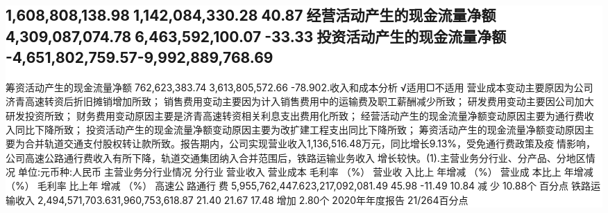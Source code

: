 1,608,808,138.98
1,142,084,330.28
40.87
经营活动产生的现金流量净额
4,309,087,074.78
6,463,592,100.07
-33.33
投资活动产生的现金流量净额
-4,651,802,759.57-9,992,889,768.69
-
筹资活动产生的现金流量净额
762,623,383.74
3,613,805,572.66
-78.902.收入和成本分析
√适用□不适用
营业成本变动主要原因为公司济青高速转资后折旧摊销增加所致；
销售费用变动主要因为计入销售费用中的运输费及职工薪酬减少所致；
研发费用变动主要因公司加大研发投资所致；
财务费用变动原因主要是济青高速转资相关利息支出费用化所致；
经营活动产生的现金流量净额变动原因主要为通行费收入同比下降所致；
投资活动产生的现金流量净额变动原因主要为改扩建工程支出同比下降所致；
筹资活动产生的现金流量净额变动原因主要为合并轨道交通支付股权转让款所致。报告期内，公司实现营业收入1,136,516.48万元，同比增长9.13%，受免通行费政策及疫
情影响，公司高速公路通行费收入有所下降，轨道交通集团纳入合并范围后，铁路运输业务收入
增长较快。(1).主营业务分行业、分产品、分地区情况
单位:元币种:人民币
主营业务分行业情况
分行业
营业收入
营业成本
毛利率
（%）
营业收
入比上
年增减
（%）
营业成
本比上
年增减
（%）
毛利率
比上年
增减
（%）
高速公
路通行
费
5,955,762,447.623,217,092,081.49
45.98
-11.49
10.84
减
少
10.88个
百分点
铁路运
输收入
2,494,571,703.631,960,753,618.87
21.40
21.67
17.48
增加
2.80个
2020年年度报告
21/264百分点